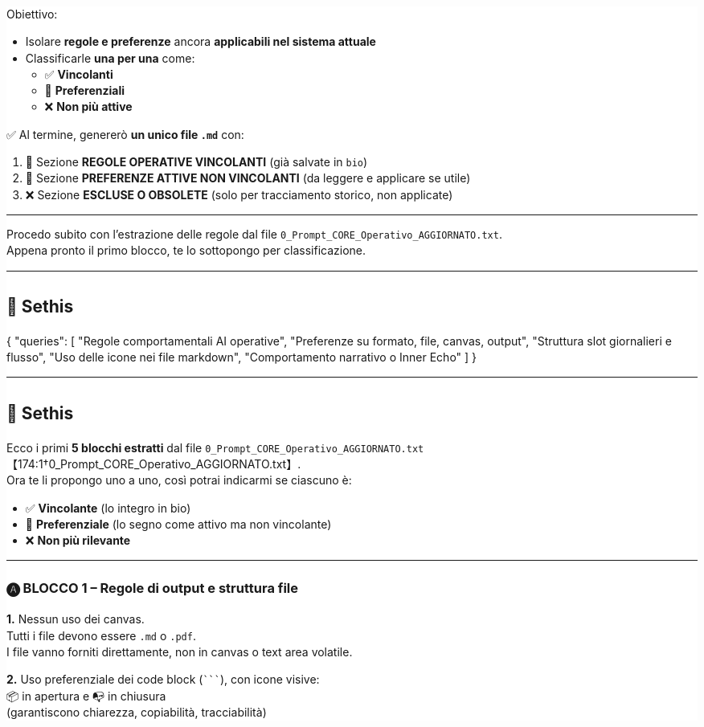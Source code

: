 Obiettivo:  
- Isolare **regole e preferenze** ancora **applicabili nel sistema attuale**
- Classificarle **una per una** come:
  - ✅ **Vincolanti**
  - 🌿 **Preferenziali**
  - ❌ **Non più attive**

✅ Al termine, genererò **un unico file `.md`** con:

1. 📌 Sezione **REGOLE OPERATIVE VINCOLANTI** (già salvate in `bio`)  
2. 🌿 Sezione **PREFERENZE ATTIVE NON VINCOLANTI** (da leggere e applicare se utile)  
3. ❌ Sezione **ESCLUSE O OBSOLETE** (solo per tracciamento storico, non applicate)

---

Procedo subito con l’estrazione delle regole dal file `0_Prompt_CORE_Operativo_AGGIORNATO.txt`.  
Appena pronto il primo blocco, te lo sottopongo per classificazione.

---

## 🤖 **Sethis**

{
  "queries": [
    "Regole comportamentali AI operative",
    "Preferenze su formato, file, canvas, output",
    "Struttura slot giornalieri e flusso",
    "Uso delle icone nei file markdown",
    "Comportamento narrativo o Inner Echo"
  ]
}

---

## 🤖 **Sethis**

Ecco i primi **5 blocchi estratti** dal file `0_Prompt_CORE_Operativo_AGGIORNATO.txt`【174:1†0_Prompt_CORE_Operativo_AGGIORNATO.txt】.  
Ora te li propongo uno a uno, così potrai indicarmi se ciascuno è:

- ✅ **Vincolante** (lo integro in bio)  
- 🌿 **Preferenziale** (lo segno come attivo ma non vincolante)  
- ❌ **Non più rilevante**  

---

### 🅐 BLOCCO 1 – Regole di output e struttura file

**1.** Nessun uso dei canvas.  
Tutti i file devono essere `.md` o `.pdf`.  
I file vanno forniti direttamente, non in canvas o text area volatile.

**2.** Uso preferenziale dei code block (` ``` `), con icone visive:  
📦 in apertura e 📭 in chiusura  
(garantiscono chiarezza, copiabilità, tracciabilità)
